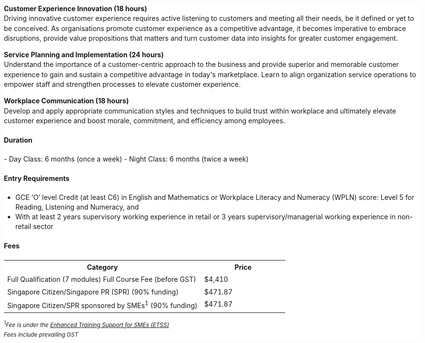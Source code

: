 <b>Customer Experience Innovation (18 hours)</b><br>Driving innovative customer experience requires active listening to customers and meeting all their needs, be it defined or yet to be conceived. As organisations promote customer experience as a competitive advantage, it becomes imperative to embrace disruptions, provide value propositions that matters and turn customer data into insights for greater customer engagement.
 
<b>Service Planning and Implementation (24 hours)</b><br>Understand the importance of a customer-centric approach to the business and provide superior and memorable customer experience to gain and sustain a competitive advantage in today's marketplace. Learn to align organization service operations to empower staff and strengthen processes to elevate customer experience.
 
<b>Workplace Communication (18 hours)</b><br>Develop and apply appropriate communication styles and techniques to build trust within workplace and ultimately elevate customer experience and boost morale, commitment, and efficiency among employees.
 
<h4>Duration</h4>
- Day Class: 6 months (once a week)
- Night Class: 6 months (twice a week)

<h4>Entry Requirements</h4>
<ul>
<li>GCE ‘O’ level Credit (at least C6) in English and Mathematics or Workplace Literacy and Numeracy (WPLN) score: Level 5 for Reading, Listening and Numeracy, and</li>
<li>With at least 2 years supervisory working experience in retail or 3 years supervisory/managerial working experience in non-retail sector</li>
 </ul>

<h4>Fees</h4>

<center>
<table style="width:100%;">
<tr>
<th style="width:70%;">Category</th>
<th style="width:30%:">Price</th>
</tr>

<tr>
<td>Full Qualification (7 modules) Full Course Fee (before GST)</td>
<td>$4,410</td>
</tr>

<tr>
<td>Singapore Citizen/Singapore PR (SPR) (90% funding)</td>
<td>$471.87</td>
</tr>

<tr>
<td>Singapore Citizen/SPR sponsored by SMEs<sup>1</sup> (90% funding)</td>
<td>$471.87</td>
</tr>

</table>
</center>

<small><i><sup>1</sup>Fee is under the <a href="/services/consultancy/etss">Enhanced Training Support for SMEs (ETSS)</a><br>
    Fees include prevailing GST</i></small>
